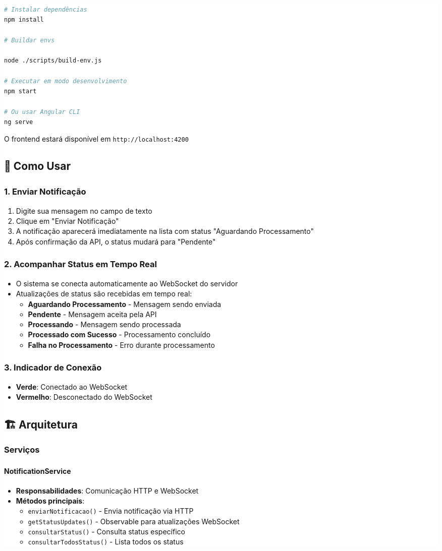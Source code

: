 ```bash
# Instalar dependências
npm install

# Buildar envs

node ./scripts/build-env.js

# Executar em modo desenvolvimento
npm start

# Ou usar Angular CLI
ng serve
```

O frontend estará disponível em `http://localhost:4200`

## 🎯 Como Usar

### 1. Enviar Notificação
1. Digite sua mensagem no campo de texto
2. Clique em "Enviar Notificação"
3. A notificação aparecerá imediatamente na lista com status "Aguardando Processamento"
4. Após confirmação da API, o status mudará para "Pendente"

### 2. Acompanhar Status em Tempo Real
- O sistema se conecta automaticamente ao WebSocket do servidor
- Atualizações de status são recebidas em tempo real:
  - **Aguardando Processamento** - Mensagem sendo enviada
  - **Pendente** - Mensagem aceita pela API
  - **Processando** - Mensagem sendo processada
  - **Processado com Sucesso** - Processamento concluído
  - **Falha no Processamento** - Erro durante processamento

### 3. Indicador de Conexão
- **Verde**: Conectado ao WebSocket
- **Vermelho**: Desconectado do WebSocket

## 🏗️ Arquitetura

### Serviços

#### NotificationService
- **Responsabilidades**: Comunicação HTTP e WebSocket
- **Métodos principais**:
  - `enviarNotificacao()` - Envia notificação via HTTP
  - `getStatusUpdates()` - Observable para atualizações WebSocket
  - `consultarStatus()` - Consulta status específico
  - `consultarTodosStatus()` - Lista todos os status

